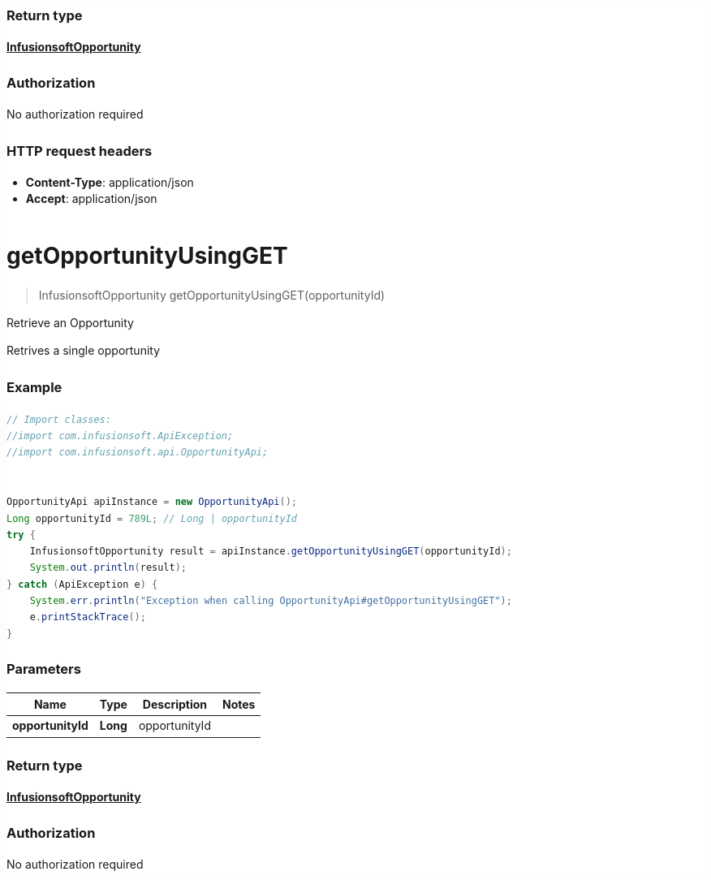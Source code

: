 ### Return type

[**InfusionsoftOpportunity**](InfusionsoftOpportunity.md)

### Authorization

No authorization required

### HTTP request headers

 - **Content-Type**: application/json
 - **Accept**: application/json

<a name="getOpportunityUsingGET"></a>
# **getOpportunityUsingGET**
> InfusionsoftOpportunity getOpportunityUsingGET(opportunityId)

Retrieve an Opportunity

Retrives a single opportunity

### Example
```java
// Import classes:
//import com.infusionsoft.ApiException;
//import com.infusionsoft.api.OpportunityApi;


OpportunityApi apiInstance = new OpportunityApi();
Long opportunityId = 789L; // Long | opportunityId
try {
    InfusionsoftOpportunity result = apiInstance.getOpportunityUsingGET(opportunityId);
    System.out.println(result);
} catch (ApiException e) {
    System.err.println("Exception when calling OpportunityApi#getOpportunityUsingGET");
    e.printStackTrace();
}
```

### Parameters

Name | Type | Description  | Notes
------------- | ------------- | ------------- | -------------
 **opportunityId** | **Long**| opportunityId |

### Return type

[**InfusionsoftOpportunity**](InfusionsoftOpportunity.md)

### Authorization

No authorization required
